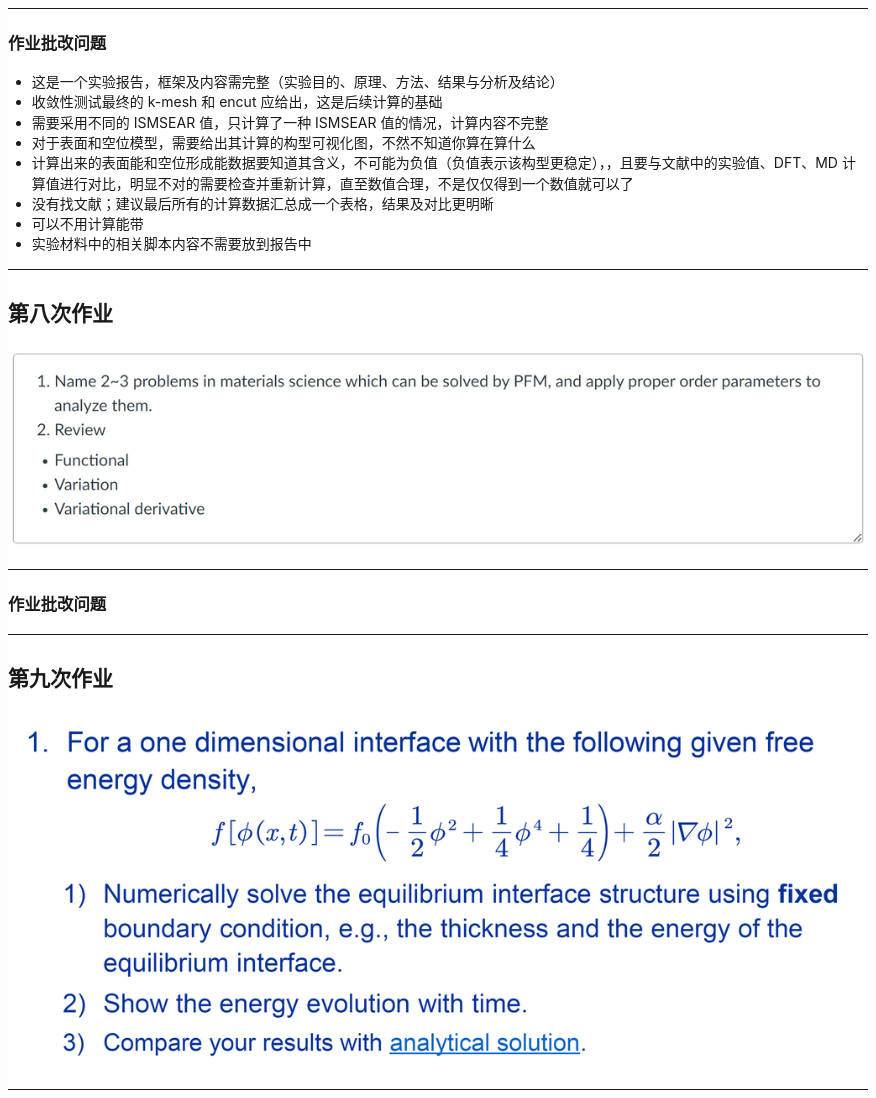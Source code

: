 
---

### 作业批改问题

- 这是一个实验报告，框架及内容需完整（实验目的、原理、方法、结果与分析及结论）
- 收敛性测试最终的 k-mesh 和 encut 应给出，这是后续计算的基础
- 需要采用不同的 ISMSEAR 值，只计算了一种 ISMSEAR 值的情况，计算内容不完整
- 对于表面和空位模型，需要给出其计算的构型可视化图，不然不知道你算在算什么
- 计算出来的表面能和空位形成能数据要知道其含义，不可能为负值（负值表示该构型更稳定），，且要与文献中的实验值、DFT、MD 计算值进行对比，明显不对的需要检查并重新计算，直至数值合理，不是仅仅得到一个数值就可以了
- 没有找文献；建议最后所有的计算数据汇总成一个表格，结果及对比更明晰
- 可以不用计算能带
- 实验材料中的相关脚本内容不需要放到报告中



---

## 第八次作业

![Week14](assets/Week14.png)



---

### 作业批改问题

---

## 第九次作业

![Week14](assets/Homework09.png)

---